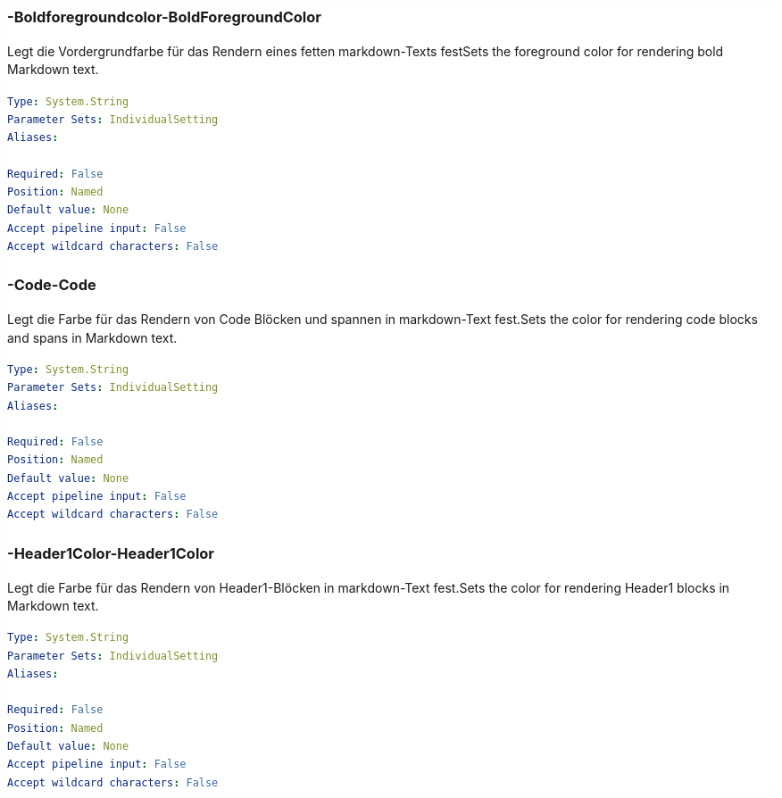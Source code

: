 ### <span data-ttu-id="0f41f-123">-Boldforegroundcolor</span><span class="sxs-lookup"><span data-stu-id="0f41f-123">-BoldForegroundColor</span></span>

<span data-ttu-id="0f41f-124">Legt die Vordergrundfarbe für das Rendern eines fetten markdown-Texts fest</span><span class="sxs-lookup"><span data-stu-id="0f41f-124">Sets the foreground color for rendering bold Markdown text.</span></span>

```yaml
Type: System.String
Parameter Sets: IndividualSetting
Aliases:

Required: False
Position: Named
Default value: None
Accept pipeline input: False
Accept wildcard characters: False
```

### <span data-ttu-id="0f41f-125">-Code</span><span class="sxs-lookup"><span data-stu-id="0f41f-125">-Code</span></span>

<span data-ttu-id="0f41f-126">Legt die Farbe für das Rendern von Code Blöcken und spannen in markdown-Text fest.</span><span class="sxs-lookup"><span data-stu-id="0f41f-126">Sets the color for rendering code blocks and spans in Markdown text.</span></span>

```yaml
Type: System.String
Parameter Sets: IndividualSetting
Aliases:

Required: False
Position: Named
Default value: None
Accept pipeline input: False
Accept wildcard characters: False
```

### <span data-ttu-id="0f41f-127">-Header1Color</span><span class="sxs-lookup"><span data-stu-id="0f41f-127">-Header1Color</span></span>

<span data-ttu-id="0f41f-128">Legt die Farbe für das Rendern von Header1-Blöcken in markdown-Text fest.</span><span class="sxs-lookup"><span data-stu-id="0f41f-128">Sets the color for rendering Header1 blocks in Markdown text.</span></span>

```yaml
Type: System.String
Parameter Sets: IndividualSetting
Aliases:

Required: False
Position: Named
Default value: None
Accept pipeline input: False
Accept wildcard characters: False
```

